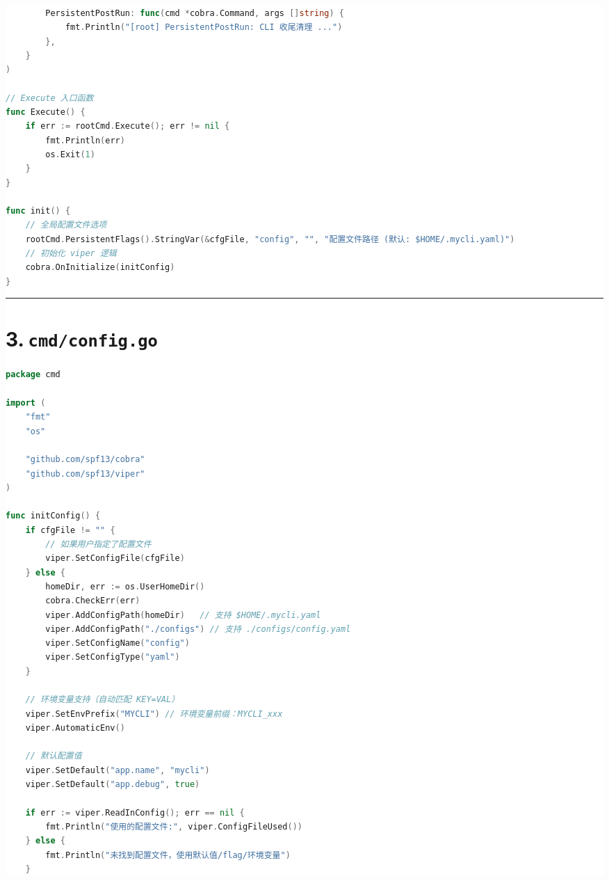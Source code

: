 ```go
		PersistentPostRun: func(cmd *cobra.Command, args []string) {
			fmt.Println("[root] PersistentPostRun: CLI 收尾清理 ...")
		},
	}
)

// Execute 入口函数
func Execute() {
	if err := rootCmd.Execute(); err != nil {
		fmt.Println(err)
		os.Exit(1)
	}
}

func init() {
	// 全局配置文件选项
	rootCmd.PersistentFlags().StringVar(&cfgFile, "config", "", "配置文件路径 (默认: $HOME/.mycli.yaml)")
	// 初始化 viper 逻辑
	cobra.OnInitialize(initConfig)
}
```

---

# 3. `cmd/config.go`
```go
package cmd

import (
	"fmt"
	"os"

	"github.com/spf13/cobra"
	"github.com/spf13/viper"
)

func initConfig() {
	if cfgFile != "" {
		// 如果用户指定了配置文件
		viper.SetConfigFile(cfgFile)
	} else {
		homeDir, err := os.UserHomeDir()
		cobra.CheckErr(err)
		viper.AddConfigPath(homeDir)   // 支持 $HOME/.mycli.yaml
		viper.AddConfigPath("./configs") // 支持 ./configs/config.yaml
		viper.SetConfigName("config")
		viper.SetConfigType("yaml")
	}

	// 环境变量支持（自动匹配 KEY=VAL）
	viper.SetEnvPrefix("MYCLI") // 环境变量前缀：MYCLI_xxx
	viper.AutomaticEnv()

	// 默认配置值
	viper.SetDefault("app.name", "mycli")
	viper.SetDefault("app.debug", true)

	if err := viper.ReadInConfig(); err == nil {
		fmt.Println("使用的配置文件:", viper.ConfigFileUsed())
	} else {
		fmt.Println("未找到配置文件，使用默认值/flag/环境变量")
	}
```